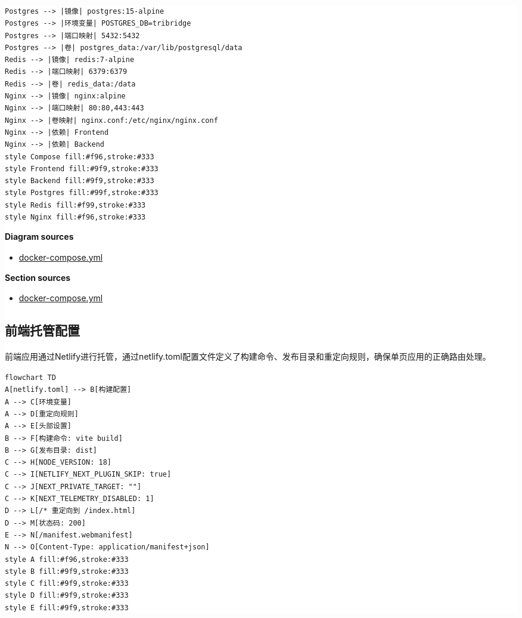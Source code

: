 ```mermaid
Postgres --> |镜像| postgres:15-alpine
Postgres --> |环境变量| POSTGRES_DB=tribridge
Postgres --> |端口映射| 5432:5432
Postgres --> |卷| postgres_data:/var/lib/postgresql/data
Redis --> |镜像| redis:7-alpine
Redis --> |端口映射| 6379:6379
Redis --> |卷| redis_data:/data
Nginx --> |镜像| nginx:alpine
Nginx --> |端口映射| 80:80,443:443
Nginx --> |卷映射| nginx.conf:/etc/nginx/nginx.conf
Nginx --> |依赖| Frontend
Nginx --> |依赖| Backend
style Compose fill:#f96,stroke:#333
style Frontend fill:#9f9,stroke:#333
style Backend fill:#9f9,stroke:#333
style Postgres fill:#99f,stroke:#333
style Redis fill:#f99,stroke:#333
style Nginx fill:#f96,stroke:#333
```

**Diagram sources**
- [docker-compose.yml](file://docker-compose.yml#L1-L74)

**Section sources**
- [docker-compose.yml](file://docker-compose.yml#L1-L74)

## 前端托管配置

前端应用通过Netlify进行托管，通过netlify.toml配置文件定义了构建命令、发布目录和重定向规则，确保单页应用的正确路由处理。

```mermaid
flowchart TD
A[netlify.toml] --> B[构建配置]
A --> C[环境变量]
A --> D[重定向规则]
A --> E[头部设置]
B --> F[构建命令: vite build]
B --> G[发布目录: dist]
C --> H[NODE_VERSION: 18]
C --> I[NETLIFY_NEXT_PLUGIN_SKIP: true]
C --> J[NEXT_PRIVATE_TARGET: ""]
C --> K[NEXT_TELEMETRY_DISABLED: 1]
D --> L[/* 重定向到 /index.html]
D --> M[状态码: 200]
E --> N[/manifest.webmanifest]
N --> O[Content-Type: application/manifest+json]
style A fill:#f96,stroke:#333
style B fill:#9f9,stroke:#333
style C fill:#9f9,stroke:#333
style D fill:#9f9,stroke:#333
style E fill:#9f9,stroke:#333
```
